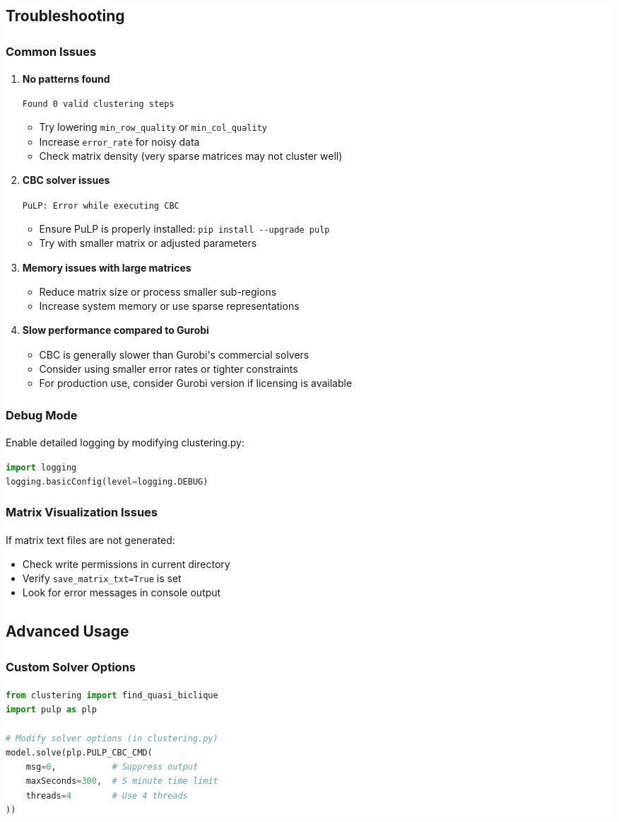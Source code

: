 ## Troubleshooting

### Common Issues

1. **No patterns found**
   ```
   Found 0 valid clustering steps
   ```
   - Try lowering `min_row_quality` or `min_col_quality`
   - Increase `error_rate` for noisy data
   - Check matrix density (very sparse matrices may not cluster well)

2. **CBC solver issues**
   ```
   PuLP: Error while executing CBC
   ```
   - Ensure PuLP is properly installed: `pip install --upgrade pulp`
   - Try with smaller matrix or adjusted parameters

3. **Memory issues with large matrices**
   - Reduce matrix size or process smaller sub-regions
   - Increase system memory or use sparse representations

4. **Slow performance compared to Gurobi**
   - CBC is generally slower than Gurobi's commercial solvers
   - Consider using smaller error rates or tighter constraints
   - For production use, consider Gurobi version if licensing is available

### Debug Mode

Enable detailed logging by modifying clustering.py:

```python
import logging
logging.basicConfig(level=logging.DEBUG)
```

### Matrix Visualization Issues

If matrix text files are not generated:
- Check write permissions in current directory
- Verify `save_matrix_txt=True` is set
- Look for error messages in console output

## Advanced Usage

### Custom Solver Options

```python
from clustering import find_quasi_biclique
import pulp as plp

# Modify solver options (in clustering.py)
model.solve(plp.PULP_CBC_CMD(
    msg=0,           # Suppress output
    maxSeconds=300,  # 5 minute time limit
    threads=4        # Use 4 threads
))
```
